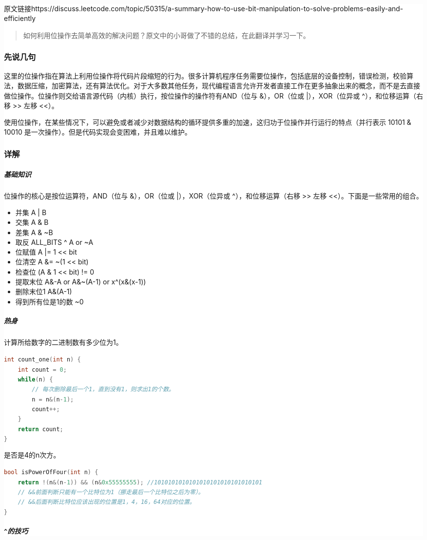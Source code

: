 原文链接https://discuss.leetcode.com/topic/50315/a-summary-how-to-use-bit-manipulation-to-solve-problems-easily-and-efficiently

> 如何利用位操作去简单高效的解决问题？原文中的小哥做了不错的总结，在此翻译并学习一下。

### 先说几句

这里的位操作指在算法上利用位操作将代码片段缩短的行为。很多计算机程序任务需要位操作，包括底层的设备控制，错误检测，校验算法，数据压缩，加密算法，还有算法优化。对于大多数其他任务，现代编程语言允许开发者直接工作在更多抽象出来的概念，而不是去直接做位操作。位操作则交给语言源代码（内核）执行，按位操作的操作符有AND（位与 &），OR（位或 |），XOR（位异或 ^），和位移运算（右移 >> 左移 <<）。

使用位操作，在某些情况下，可以避免或者减少对数据结构的循环提供多重的加速，这归功于位操作并行运行的特点（并行表示 10101 & 10010 是一次操作）。但是代码实现会变困难，并且难以维护。

### 详解

##### 基础知识

位操作的核心是按位运算符，AND（位与 &），OR（位或 |），XOR（位异或 ^），和位移运算（右移 >> 左移 <<）。下面是一些常用的组合。

- 并集 A | B
- 交集 A & B
- 差集 A & ~B
- 取反 ALL_BITS ^ A or ~A
- 位赋值 A |= 1 << bit
- 位清空 A &= ~(1 << bit)
- 检查位 (A & 1 << bit) != 0
- 提取末位 A&-A or A&~(A-1) or x^(x&(x-1))
- 删除末位1 A&(A-1)
- 得到所有位是1的数 ~0

##### 热身

计算所给数字的二进制数有多少位为1。
```c
int count_one(int n) {
    int count = 0;
    while(n) {
        // 每次删除最后一个1，直到没有1，则求出1的个数。
        n = n&(n-1);
        count++;
    }
    return count;
}
```
是否是4的n次方。
```c
bool isPowerOfFour(int n) {
    return !(n&(n-1)) && (n&0x55555555); //1010101010101010101010101010101
    // &&前面判断只能有一个比特位为1（挪走最后一个比特位之后为零）。
    // &&后面判断比特位应该出现的位置是1，4，16，64对应的位置。  
}
```

##### `^`的技巧
